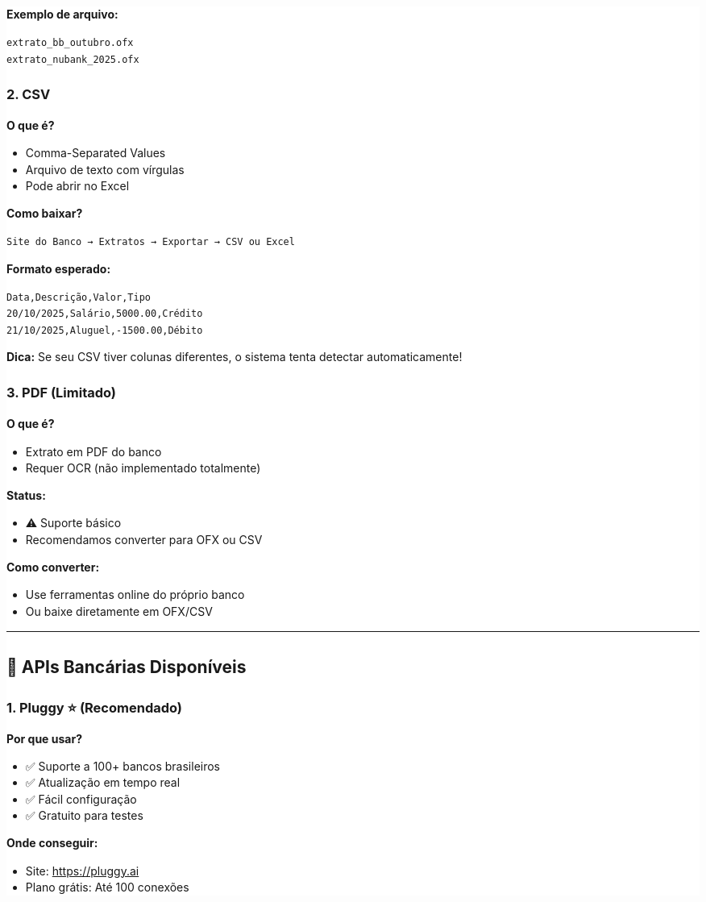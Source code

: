 **Exemplo de arquivo:**
```
extrato_bb_outubro.ofx
extrato_nubank_2025.ofx
```

### 2. **CSV**

**O que é?**
- Comma-Separated Values
- Arquivo de texto com vírgulas
- Pode abrir no Excel

**Como baixar?**
```
Site do Banco → Extratos → Exportar → CSV ou Excel
```

**Formato esperado:**
```csv
Data,Descrição,Valor,Tipo
20/10/2025,Salário,5000.00,Crédito
21/10/2025,Aluguel,-1500.00,Débito
```

**Dica:** Se seu CSV tiver colunas diferentes, o sistema tenta detectar automaticamente!

### 3. **PDF (Limitado)**

**O que é?**
- Extrato em PDF do banco
- Requer OCR (não implementado totalmente)

**Status:**
- ⚠️ Suporte básico
- Recomendamos converter para OFX ou CSV

**Como converter:**
- Use ferramentas online do próprio banco
- Ou baixe diretamente em OFX/CSV

---

## 🔑 **APIs Bancárias Disponíveis**

### 1. **Pluggy** ⭐ (Recomendado)

**Por que usar?**
- ✅ Suporte a 100+ bancos brasileiros
- ✅ Atualização em tempo real
- ✅ Fácil configuração
- ✅ Gratuito para testes

**Onde conseguir:**
- Site: https://pluggy.ai
- Plano grátis: Até 100 conexões
